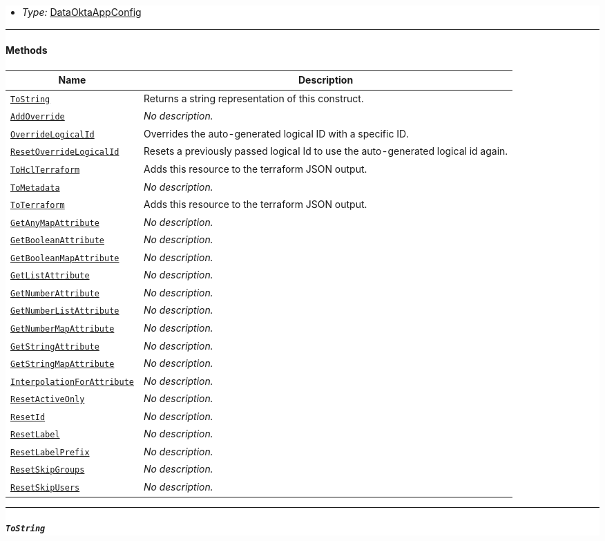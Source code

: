 - *Type:* <a href="#@cdktf/provider-okta.dataOktaApp.DataOktaAppConfig">DataOktaAppConfig</a>

---

#### Methods <a name="Methods" id="Methods"></a>

| **Name** | **Description** |
| --- | --- |
| <code><a href="#@cdktf/provider-okta.dataOktaApp.DataOktaApp.toString">ToString</a></code> | Returns a string representation of this construct. |
| <code><a href="#@cdktf/provider-okta.dataOktaApp.DataOktaApp.addOverride">AddOverride</a></code> | *No description.* |
| <code><a href="#@cdktf/provider-okta.dataOktaApp.DataOktaApp.overrideLogicalId">OverrideLogicalId</a></code> | Overrides the auto-generated logical ID with a specific ID. |
| <code><a href="#@cdktf/provider-okta.dataOktaApp.DataOktaApp.resetOverrideLogicalId">ResetOverrideLogicalId</a></code> | Resets a previously passed logical Id to use the auto-generated logical id again. |
| <code><a href="#@cdktf/provider-okta.dataOktaApp.DataOktaApp.toHclTerraform">ToHclTerraform</a></code> | Adds this resource to the terraform JSON output. |
| <code><a href="#@cdktf/provider-okta.dataOktaApp.DataOktaApp.toMetadata">ToMetadata</a></code> | *No description.* |
| <code><a href="#@cdktf/provider-okta.dataOktaApp.DataOktaApp.toTerraform">ToTerraform</a></code> | Adds this resource to the terraform JSON output. |
| <code><a href="#@cdktf/provider-okta.dataOktaApp.DataOktaApp.getAnyMapAttribute">GetAnyMapAttribute</a></code> | *No description.* |
| <code><a href="#@cdktf/provider-okta.dataOktaApp.DataOktaApp.getBooleanAttribute">GetBooleanAttribute</a></code> | *No description.* |
| <code><a href="#@cdktf/provider-okta.dataOktaApp.DataOktaApp.getBooleanMapAttribute">GetBooleanMapAttribute</a></code> | *No description.* |
| <code><a href="#@cdktf/provider-okta.dataOktaApp.DataOktaApp.getListAttribute">GetListAttribute</a></code> | *No description.* |
| <code><a href="#@cdktf/provider-okta.dataOktaApp.DataOktaApp.getNumberAttribute">GetNumberAttribute</a></code> | *No description.* |
| <code><a href="#@cdktf/provider-okta.dataOktaApp.DataOktaApp.getNumberListAttribute">GetNumberListAttribute</a></code> | *No description.* |
| <code><a href="#@cdktf/provider-okta.dataOktaApp.DataOktaApp.getNumberMapAttribute">GetNumberMapAttribute</a></code> | *No description.* |
| <code><a href="#@cdktf/provider-okta.dataOktaApp.DataOktaApp.getStringAttribute">GetStringAttribute</a></code> | *No description.* |
| <code><a href="#@cdktf/provider-okta.dataOktaApp.DataOktaApp.getStringMapAttribute">GetStringMapAttribute</a></code> | *No description.* |
| <code><a href="#@cdktf/provider-okta.dataOktaApp.DataOktaApp.interpolationForAttribute">InterpolationForAttribute</a></code> | *No description.* |
| <code><a href="#@cdktf/provider-okta.dataOktaApp.DataOktaApp.resetActiveOnly">ResetActiveOnly</a></code> | *No description.* |
| <code><a href="#@cdktf/provider-okta.dataOktaApp.DataOktaApp.resetId">ResetId</a></code> | *No description.* |
| <code><a href="#@cdktf/provider-okta.dataOktaApp.DataOktaApp.resetLabel">ResetLabel</a></code> | *No description.* |
| <code><a href="#@cdktf/provider-okta.dataOktaApp.DataOktaApp.resetLabelPrefix">ResetLabelPrefix</a></code> | *No description.* |
| <code><a href="#@cdktf/provider-okta.dataOktaApp.DataOktaApp.resetSkipGroups">ResetSkipGroups</a></code> | *No description.* |
| <code><a href="#@cdktf/provider-okta.dataOktaApp.DataOktaApp.resetSkipUsers">ResetSkipUsers</a></code> | *No description.* |

---

##### `ToString` <a name="ToString" id="@cdktf/provider-okta.dataOktaApp.DataOktaApp.toString"></a>

